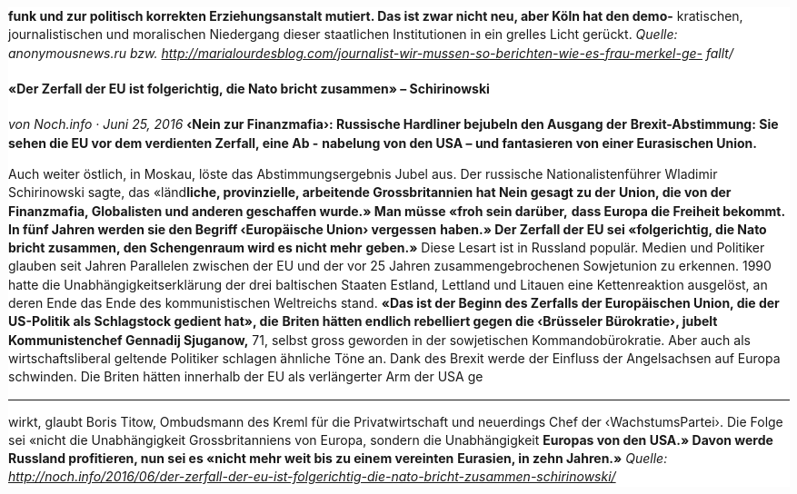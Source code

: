 **funk und zur politisch korrekten Erziehungsanstalt mutiert. Das ist zwar nicht neu, aber Köln hat den demo-**
kratischen, journalistischen und moralischen Niedergang dieser staatlichen Institutionen in ein grelles Licht
gerückt.
_Quelle: anonymousnews.ru bzw. http://marialourdesblog.com/journalist-wir-mussen-so-berichten-wie-es-frau-merkel-ge-_
_fallt/_

#### «Der Zerfall der EU ist folgerichtig, die Nato bricht zusammen» – Schirinowski
_von Noch.info · Juni 25, 2016_
**‹Nein zur Finanzmafia›: Russische Hardliner bejubeln den Ausgang der**
**Brexit-Abstimmung: Sie sehen die EU vor dem verdienten Zerfall, eine Ab -**
**nabelung von den USA – und fantasieren von einer Eurasischen Union.**

Auch weiter östlich, in Moskau, löste das Abstimmungsergebnis Jubel aus.
Der russische Nationalistenführer Wladimir Schirinowski sagte, das «länd**liche, provinzielle, arbeitende Grossbritannien hat Nein gesagt zu der**
**Union, die von der Finanzmafia, Globalisten und anderen geschaffen wurde.» Man müsse «froh sein darüber,**
**dass Europa die Freiheit bekommt. In fünf Jahren werden sie den Begriff ‹Europäische Union› vergessen**
**haben.» Der Zerfall der EU sei «folgerichtig, die Nato bricht zusammen, den Schengenraum wird es nicht mehr**
**geben.»**
Diese Lesart ist in Russland populär. Medien und Politiker glauben seit Jahren Parallelen zwischen der EU und
der vor 25 Jahren zusammengebrochenen Sowjetunion zu erkennen. 1990 hatte die Unabhängigkeitserklärung
der drei baltischen Staaten Estland, Lettland und Litauen eine Kettenreaktion ausgelöst, an deren Ende das Ende
des kommunistischen Weltreichs stand.
**«Das ist der Beginn des Zerfalls der Europäischen Union, die der US-Politik als Schlagstock gedient hat», die**
**Briten hätten endlich rebelliert gegen die ‹Brüsseler Bürokratie›, jubelt Kommunistenchef Gennadij Sjuganow,**
71, selbst gross geworden in der sowjetischen Kommandobürokratie.
Aber auch als wirtschaftsliberal geltende Politiker schlagen ähnliche Töne an. Dank des Brexit werde der Einfluss
der Angelsachsen auf Europa schwinden. Die Briten hätten innerhalb der EU als verlängerter Arm der USA ge

-----

wirkt, glaubt Boris Titow, Ombudsmann des Kreml für die Privatwirtschaft und neuerdings Chef der ‹WachstumsPartei›. Die Folge sei «nicht die Unabhängigkeit Grossbritanniens von Europa, sondern die Unabhängigkeit
**Europas von den USA.» Davon werde Russland profitieren, nun sei es «nicht mehr weit bis zu einem vereinten**
**Eurasien, in zehn Jahren.»**
_Quelle: http://noch.info/2016/06/der-zerfall-der-eu-ist-folgerichtig-die-nato-bricht-zusammen-schirinowski/_
